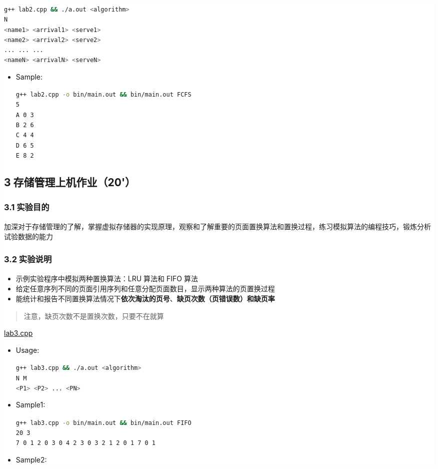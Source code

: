    ```bash
   g++ lab2.cpp && ./a.out <algorithm>
   N
   <name1> <arrival1> <serve1>
   <name2> <arrival2> <serve2>
   ... ... ...
   <nameN> <arrivalN> <serveN>
   ```

-  Sample:

   ```bash
   g++ lab2.cpp -o bin/main.out && bin/main.out FCFS
   5
   A 0 3
   B 2 6
   C 4 4
   D 6 5
   E 8 2

   ```

## 3 存储管理上机作业（20'）

### 3.1 实验目的

加深对于存储管理的了解，掌握虚拟存储器的实现原理，观察和了解重要的页面置换算法和置换过程，练习模拟算法的编程技巧，锻炼分析试验数据的能力

### 3.2 实验说明

-  示例实验程序中模拟两种置换算法：LRU 算法和 FIFO 算法
-  给定任意序列不同的页面引用序列和任意分配页面数目，显示两种算法的页置换过程
-  能统计和报告不同置换算法情况下**依次淘汰的页号**、**缺页次数（页错误数）**和**缺页率**

> 注意，缺页次数不是置换次数，只要不在就算

[lab3.cpp](lab3.cpp)

-  Usage:

   ```bash
   g++ lab3.cpp && ./a.out <algorithm>
   N M
   <P1> <P2> ... <PN>
   ```

-  Sample1:

   ```bash
   g++ lab3.cpp -o bin/main.out && bin/main.out FIFO
   20 3
   7 0 1 2 0 3 0 4 2 3 0 3 2 1 2 0 1 7 0 1

   ```

-  Sample2:
